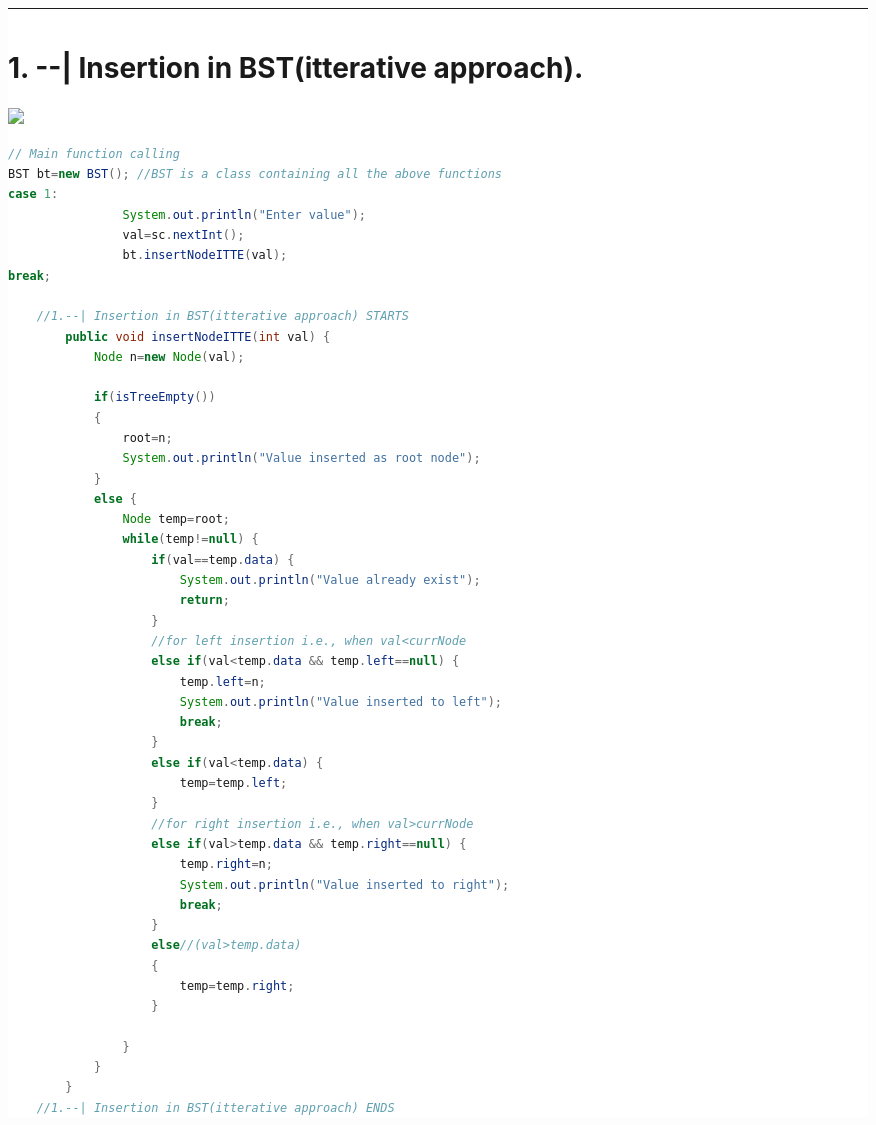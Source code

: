 <hr>

# **1. --| Insertion in BST(itterative approach).**

![](https://i.ibb.co/Z8j9KS4/Insertion-Pseudocode.png)

```java
// Main function calling
BST bt=new BST(); //BST is a class containing all the above functions
case 1:
				System.out.println("Enter value");
				val=sc.nextInt();
				bt.insertNodeITTE(val);
break;

	//1.--| Insertion in BST(itterative approach) STARTS
		public void insertNodeITTE(int val) {
			Node n=new Node(val);

			if(isTreeEmpty())
			{
				root=n;
				System.out.println("Value inserted as root node");
			}
			else {
				Node temp=root;
				while(temp!=null) {
					if(val==temp.data) {
						System.out.println("Value already exist");
						return;
					}
					//for left insertion i.e., when val<currNode
					else if(val<temp.data && temp.left==null) {
						temp.left=n;
						System.out.println("Value inserted to left");
						break;
					}
					else if(val<temp.data) {
						temp=temp.left;
					}
					//for right insertion i.e., when val>currNode
					else if(val>temp.data && temp.right==null) {
						temp.right=n;
						System.out.println("Value inserted to right");
						break;
					}
					else//(val>temp.data)
					{
						temp=temp.right;
					}

				}
			}
		}
	//1.--| Insertion in BST(itterative approach) ENDS
```
